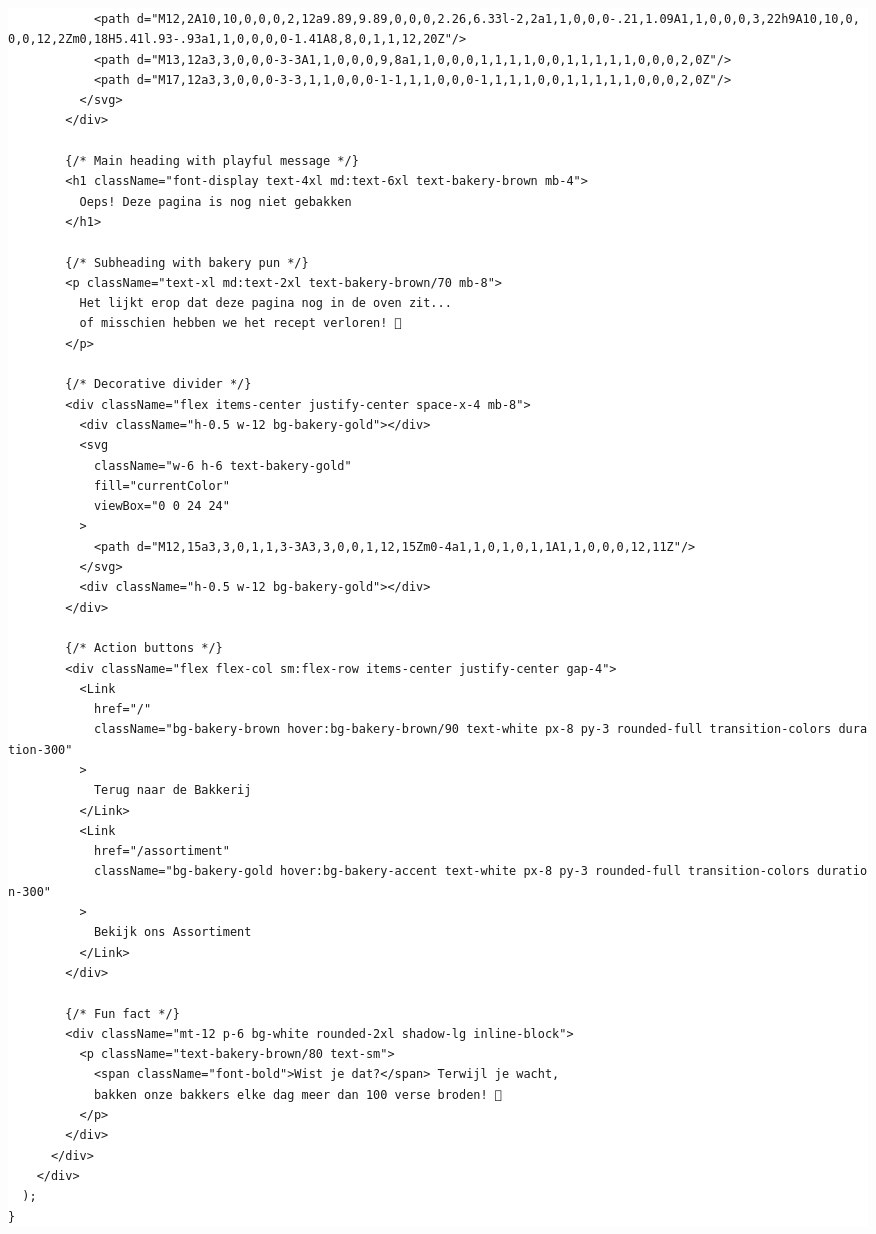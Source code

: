 ```typescriptreact
            <path d="M12,2A10,10,0,0,0,2,12a9.89,9.89,0,0,0,2.26,6.33l-2,2a1,1,0,0,0-.21,1.09A1,1,0,0,0,3,22h9A10,10,0,0,0,12,2Zm0,18H5.41l.93-.93a1,1,0,0,0,0-1.41A8,8,0,1,1,12,20Z"/>
            <path d="M13,12a3,3,0,0,0-3-3A1,1,0,0,0,9,8a1,1,0,0,0,1,1,1,1,0,0,1,1,1,1,1,0,0,0,2,0Z"/>
            <path d="M17,12a3,3,0,0,0-3-3,1,1,0,0,0-1-1,1,1,0,0,0-1,1,1,1,0,0,1,1,1,1,1,0,0,0,2,0Z"/>
          </svg>
        </div>

        {/* Main heading with playful message */}
        <h1 className="font-display text-4xl md:text-6xl text-bakery-brown mb-4">
          Oeps! Deze pagina is nog niet gebakken
        </h1>

        {/* Subheading with bakery pun */}
        <p className="text-xl md:text-2xl text-bakery-brown/70 mb-8">
          Het lijkt erop dat deze pagina nog in de oven zit... 
          of misschien hebben we het recept verloren! 🥖
        </p>

        {/* Decorative divider */}
        <div className="flex items-center justify-center space-x-4 mb-8">
          <div className="h-0.5 w-12 bg-bakery-gold"></div>
          <svg 
            className="w-6 h-6 text-bakery-gold" 
            fill="currentColor" 
            viewBox="0 0 24 24"
          >
            <path d="M12,15a3,3,0,1,1,3-3A3,3,0,0,1,12,15Zm0-4a1,1,0,1,0,1,1A1,1,0,0,0,12,11Z"/>
          </svg>
          <div className="h-0.5 w-12 bg-bakery-gold"></div>
        </div>

        {/* Action buttons */}
        <div className="flex flex-col sm:flex-row items-center justify-center gap-4">
          <Link 
            href="/"
            className="bg-bakery-brown hover:bg-bakery-brown/90 text-white px-8 py-3 rounded-full transition-colors duration-300"
          >
            Terug naar de Bakkerij
          </Link>
          <Link 
            href="/assortiment"
            className="bg-bakery-gold hover:bg-bakery-accent text-white px-8 py-3 rounded-full transition-colors duration-300"
          >
            Bekijk ons Assortiment
          </Link>
        </div>

        {/* Fun fact */}
        <div className="mt-12 p-6 bg-white rounded-2xl shadow-lg inline-block">
          <p className="text-bakery-brown/80 text-sm">
            <span className="font-bold">Wist je dat?</span> Terwijl je wacht, 
            bakken onze bakkers elke dag meer dan 100 verse broden! 🍞
          </p>
        </div>
      </div>
    </div>
  );
}
```